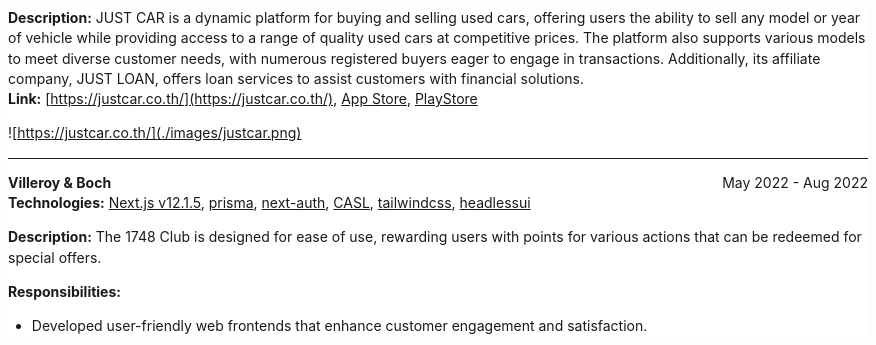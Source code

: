 
**Description:** JUST CAR is a dynamic platform for buying and selling used cars, offering users the ability to sell any model or year of vehicle while providing access to a range of quality used cars at competitive prices. The platform also supports various models to meet diverse customer needs, with numerous registered buyers eager to engage in transactions. Additionally, its affiliate company, JUST LOAN, offers loan services to assist customers with financial solutions.\
**Link:** [https://justcar.co.th/](https://justcar.co.th/), [App Store](https://apps.apple.com/th/app/just/id1633206350),  [PlayStore](https://play.google.com/store/apps/details?id=com.justcar.justcar&hl=th&pli=1)  

![https://justcar.co.th/](./images/justcar.png)

_________________

<div style="page-break-after: always;"></div>

**Villeroy & Boch** <span style="float:right;">May 2022 - Aug 2022 </span>  
**Technologies:** [Next.js v12.1.5](https://github.com/vercel/next.js/), [prisma](https://github.com/prisma/prisma), [next-auth](https://github.com/nextauthjs/next-auth), [CASL](https://github.com/stalniy/casl), [tailwindcss](https://github.com/tailwindlabs/tailwindcss), [headlessui](https://github.com/tailwindlabs/headlessui)  

**Description:** The 1748 Club is designed for ease of use, rewarding users with points for various actions that can be redeemed for special offers.

**Responsibilities:**
- Developed user-friendly web frontends that enhance customer engagement and satisfaction.
